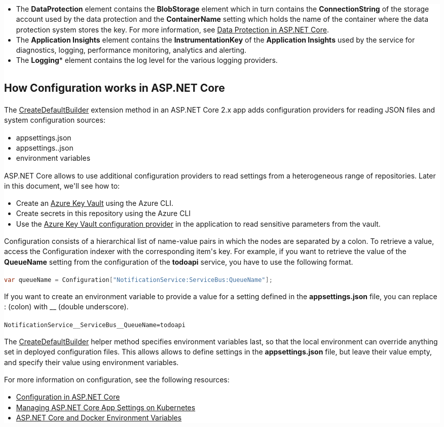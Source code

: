 - The **DataProtection** element contains the **BlobStorage** element which in turn contains the **ConnectionString** of the storage account used by the data protection and the **ContainerName** setting which holds the name of the container where the data protection system stores the key. For more information, see [Data Protection in ASP.NET Core](https://docs.microsoft.com/en-us/aspnet/core/security/data-protection/).
- The **Application Insights** element contains the **InstrumentationKey** of the **Application Insights** used by the service for diagnostics, logging, performance monitoring, analytics and alerting.
- The **Logging*** element contains the log level for the various logging providers.

## How Configuration works in ASP.NET Core ##
The [CreateDefaultBuilder](https://andrewlock.net/exploring-program-and-startup-in-asp-net-core-2-preview1-2/) extension method in an ASP.NET Core 2.x app adds configuration providers for reading JSON files and system configuration sources:

- appsettings.json
- appsettings.<EnvironmentName>.json
- environment variables

ASP.NET Core allows to use additional configuration providers to read settings from a heterogeneous range of repositories. Later in this document, we'll see how to:

 - Create an [Azure Key Vault](https://docs.microsoft.com/en-us/azure/key-vault/key-vault-manage-with-cli2) using the Azure CLI.
 - Create secrets in this repository using the Azure CLI
 - Use the [Azure Key Vault configuration provider](https://docs.microsoft.com/en-us/aspnet/core/security/key-vault-configuration?tabs=aspnetcore2x) in the application to read sensitive parameters from the vault. 
 
 Configuration consists of a hierarchical list of name-value pairs in which the nodes are separated by a colon. To retrieve a value, access the Configuration indexer with the corresponding item's key. For example, if you want to retrieve the value of the **QueueName** setting from the configuration of the **todoapi** service, you have to use the following format.

```csharp
var queueName = Configuration["NotificationService:ServiceBus:QueueName"];
```

If you want to create an environment variable to provide a value for a setting defined in the **appsettings.json** file, you can replace : (colon) with __ (double underscore).

```Dockerfile
NotificationService__ServiceBus__QueueName=todoapi
```


The [CreateDefaultBuilder](https://andrewlock.net/exploring-program-and-startup-in-asp-net-core-2-preview1-2/)  helper method specifies environment variables last, so that the local environment can override anything set in deployed configuration files. This allows allows to define settings in the **appsettings.json** file, but leave their value empty, and specify their value using environment variables. 

For more information on configuration, see the following resources:

- [Configuration in ASP.NET Core](https://docs.microsoft.com/en-us/aspnet/core/fundamentals/configuration?tabs=basicconfiguration)
- [Managing ASP.NET Core App Settings on Kubernetes](https://anthonychu.ca/post/aspnet-core-appsettings-secrets-kubernetes/)
- [ASP.NET Core and Docker Environment Variables](https://www.scottbrady91.com/Docker/ASPNET-Core-and-Docker-Environment-Variables)
